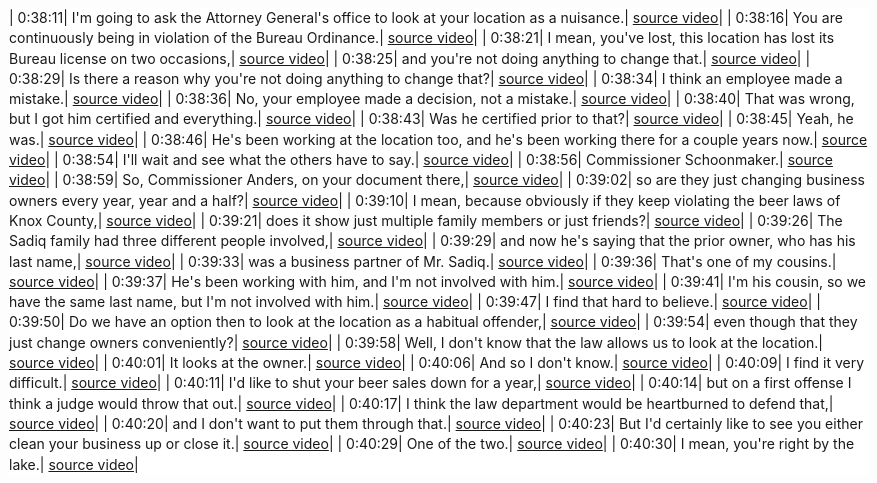 | 0:38:11| I'm going to ask the Attorney General's office to look at your location as a nuisance.| [source video](https://archive.org/details/CoCom170522?start=2291)|
| 0:38:16| You are continuously being in violation of the Bureau Ordinance.| [source video](https://archive.org/details/CoCom170522?start=2296)|
| 0:38:21| I mean, you've lost, this location has lost its Bureau license on two occasions,| [source video](https://archive.org/details/CoCom170522?start=2301)|
| 0:38:25| and you're not doing anything to change that.| [source video](https://archive.org/details/CoCom170522?start=2305)|
| 0:38:29| Is there a reason why you're not doing anything to change that?| [source video](https://archive.org/details/CoCom170522?start=2309)|
| 0:38:34| I think an employee made a mistake.| [source video](https://archive.org/details/CoCom170522?start=2314)|
| 0:38:36| No, your employee made a decision, not a mistake.| [source video](https://archive.org/details/CoCom170522?start=2316)|
| 0:38:40| That was wrong, but I got him certified and everything.| [source video](https://archive.org/details/CoCom170522?start=2320)|
| 0:38:43| Was he certified prior to that?| [source video](https://archive.org/details/CoCom170522?start=2323)|
| 0:38:45| Yeah, he was.| [source video](https://archive.org/details/CoCom170522?start=2325)|
| 0:38:46| He's been working at the location too, and he's been working there for a couple years now.| [source video](https://archive.org/details/CoCom170522?start=2326)|
| 0:38:54| I'll wait and see what the others have to say.| [source video](https://archive.org/details/CoCom170522?start=2334)|
| 0:38:56| Commissioner Schoonmaker.| [source video](https://archive.org/details/CoCom170522?start=2336)|
| 0:38:59| So, Commissioner Anders, on your document there,| [source video](https://archive.org/details/CoCom170522?start=2339)|
| 0:39:02| so are they just changing business owners every year, year and a half?| [source video](https://archive.org/details/CoCom170522?start=2342)|
| 0:39:10| I mean, because obviously if they keep violating the beer laws of Knox County,| [source video](https://archive.org/details/CoCom170522?start=2350)|
| 0:39:21| does it show just multiple family members or just friends?| [source video](https://archive.org/details/CoCom170522?start=2361)|
| 0:39:26| The Sadiq family had three different people involved,| [source video](https://archive.org/details/CoCom170522?start=2366)|
| 0:39:29| and now he's saying that the prior owner, who has his last name,| [source video](https://archive.org/details/CoCom170522?start=2369)|
| 0:39:33| was a business partner of Mr. Sadiq.| [source video](https://archive.org/details/CoCom170522?start=2373)|
| 0:39:36| That's one of my cousins.| [source video](https://archive.org/details/CoCom170522?start=2376)|
| 0:39:37| He's been working with him, and I'm not involved with him.| [source video](https://archive.org/details/CoCom170522?start=2377)|
| 0:39:41| I'm his cousin, so we have the same last name, but I'm not involved with him.| [source video](https://archive.org/details/CoCom170522?start=2381)|
| 0:39:47| I find that hard to believe.| [source video](https://archive.org/details/CoCom170522?start=2387)|
| 0:39:50| Do we have an option then to look at the location as a habitual offender,| [source video](https://archive.org/details/CoCom170522?start=2390)|
| 0:39:54| even though that they just change owners conveniently?| [source video](https://archive.org/details/CoCom170522?start=2394)|
| 0:39:58| Well, I don't know that the law allows us to look at the location.| [source video](https://archive.org/details/CoCom170522?start=2398)|
| 0:40:01| It looks at the owner.| [source video](https://archive.org/details/CoCom170522?start=2401)|
| 0:40:06| And so I don't know.| [source video](https://archive.org/details/CoCom170522?start=2406)|
| 0:40:09| I find it very difficult.| [source video](https://archive.org/details/CoCom170522?start=2409)|
| 0:40:11| I'd like to shut your beer sales down for a year,| [source video](https://archive.org/details/CoCom170522?start=2411)|
| 0:40:14| but on a first offense I think a judge would throw that out.| [source video](https://archive.org/details/CoCom170522?start=2414)|
| 0:40:17| I think the law department would be heartburned to defend that,| [source video](https://archive.org/details/CoCom170522?start=2417)|
| 0:40:20| and I don't want to put them through that.| [source video](https://archive.org/details/CoCom170522?start=2420)|
| 0:40:23| But I'd certainly like to see you either clean your business up or close it.| [source video](https://archive.org/details/CoCom170522?start=2423)|
| 0:40:29| One of the two.| [source video](https://archive.org/details/CoCom170522?start=2429)|
| 0:40:30| I mean, you're right by the lake.| [source video](https://archive.org/details/CoCom170522?start=2430)|